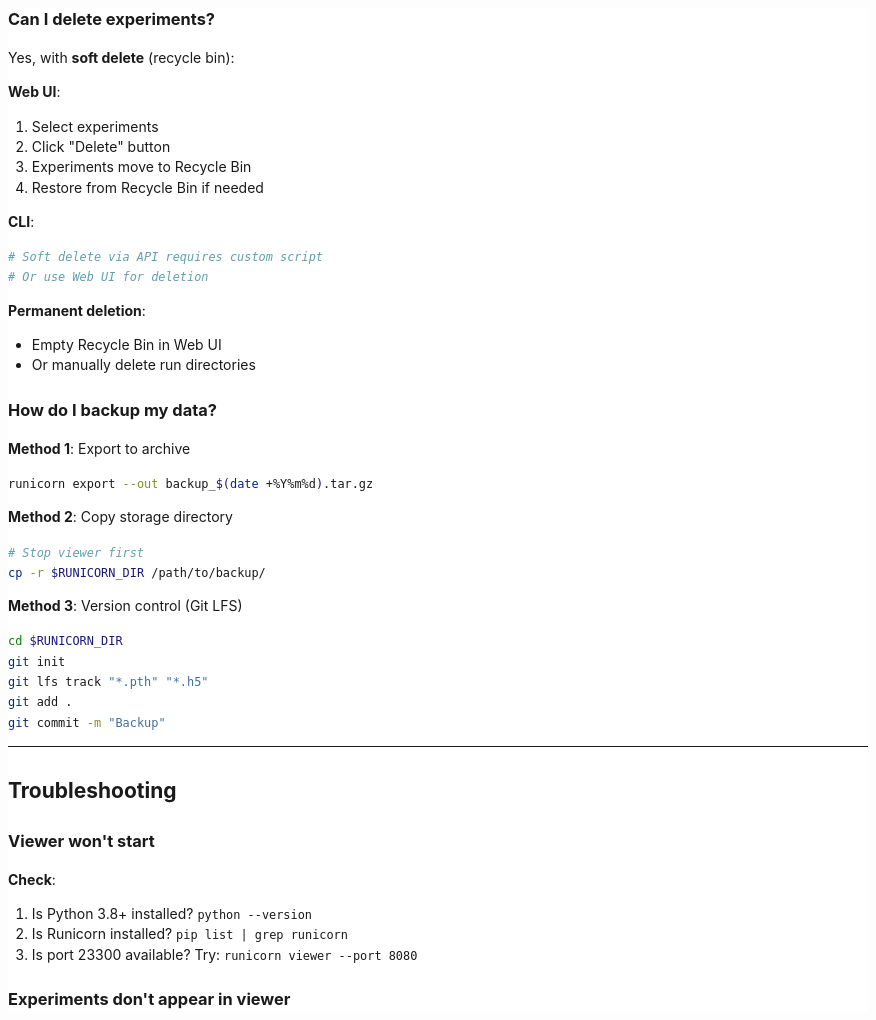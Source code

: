 ### Can I delete experiments?

Yes, with **soft delete** (recycle bin):

**Web UI**:
1. Select experiments
2. Click "Delete" button
3. Experiments move to Recycle Bin
4. Restore from Recycle Bin if needed

**CLI**:
```bash
# Soft delete via API requires custom script
# Or use Web UI for deletion
```

**Permanent deletion**:
- Empty Recycle Bin in Web UI
- Or manually delete run directories

### How do I backup my data?

**Method 1**: Export to archive
```bash
runicorn export --out backup_$(date +%Y%m%d).tar.gz
```

**Method 2**: Copy storage directory
```bash
# Stop viewer first
cp -r $RUNICORN_DIR /path/to/backup/
```

**Method 3**: Version control (Git LFS)
```bash
cd $RUNICORN_DIR
git init
git lfs track "*.pth" "*.h5"
git add .
git commit -m "Backup"
```

---

## Troubleshooting

### Viewer won't start

**Check**:
1. Is Python 3.8+ installed? `python --version`
2. Is Runicorn installed? `pip list | grep runicorn`
3. Is port 23300 available? Try: `runicorn viewer --port 8080`

### Experiments don't appear in viewer
